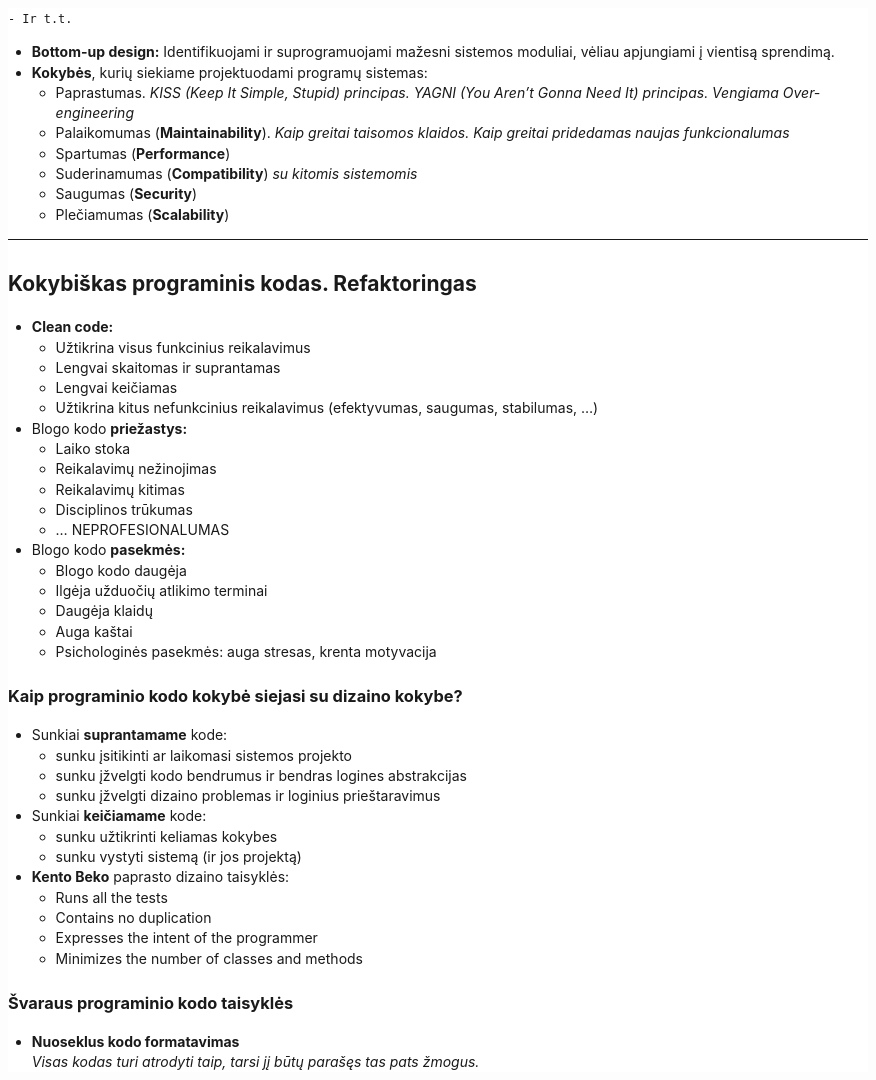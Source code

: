     - Ir t.t.
- **Bottom-up design:** Identifikuojami ir suprogramuojami mažesni sistemos moduliai, vėliau apjungiami į vientisą sprendimą.
- **Kokybės**, kurių siekiame projektuodami programų sistemas:
    - Paprastumas. *KISS (Keep It Simple, Stupid) principas. YAGNI (You Aren’t Gonna Need It) principas. Vengiama Over-engineering*
    - Palaikomumas (**Maintainability**). *Kaip greitai taisomos klaidos. Kaip greitai pridedamas naujas funkcionalumas*
    - Spartumas (**Performance**)
    - Suderinamumas (**Compatibility**) *su kitomis sistemomis*
    - Saugumas (**Security**)
    - Plečiamumas (**Scalability**)

---

## Kokybiškas programinis kodas. Refaktoringas

- **Clean code:**
    - Užtikrina visus funkcinius reikalavimus
    - Lengvai skaitomas ir suprantamas
    - Lengvai keičiamas
    - Užtikrina kitus nefunkcinius reikalavimus (efektyvumas, saugumas, stabilumas, …)
- Blogo kodo **priežastys:**
    - Laiko stoka
    - Reikalavimų nežinojimas
    - Reikalavimų kitimas
    - Disciplinos trūkumas
    - … NEPROFESIONALUMAS
- Blogo kodo **pasekmės:**
    - Blogo kodo daugėja
    - Ilgėja užduočių atlikimo terminai
    - Daugėja klaidų
    - Auga kaštai
    - Psichologinės pasekmės: auga stresas, krenta motyvacija

### Kaip programinio kodo kokybė siejasi su dizaino kokybe?

- Sunkiai **suprantamame** kode:
    - sunku įsitikinti ar laikomasi sistemos projekto
    - sunku įžvelgti kodo bendrumus ir bendras logines abstrakcijas
    - sunku įžvelgti dizaino problemas ir loginius prieštaravimus
- Sunkiai **keičiamame** kode:
    - sunku užtikrinti keliamas kokybes
    - sunku vystyti sistemą (ir jos projektą)
- **Kento Beko** paprasto dizaino taisyklės:
    - Runs all the tests
    - Contains no duplication
    - Expresses the intent of the programmer
    - Minimizes the number of classes and methods

### Švaraus programinio kodo taisyklės
- **Nuoseklus kodo formatavimas**
<br>*Visas kodas turi atrodyti taip, tarsi jį būtų parašęs tas pats žmogus.*

